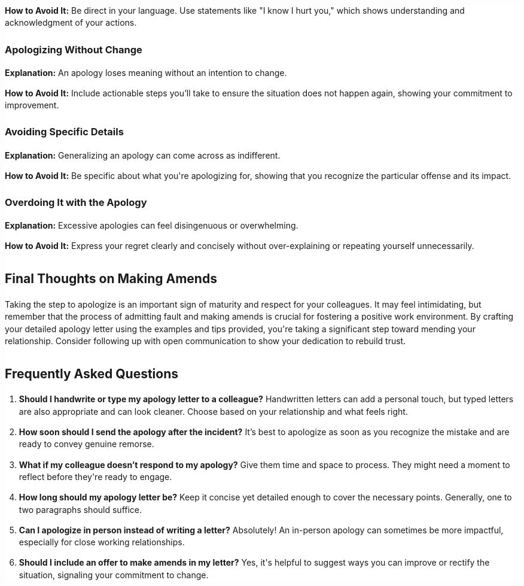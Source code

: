 **How to Avoid It:** Be direct in your language. Use statements like "I know I hurt you," which shows understanding and acknowledgment of your actions.

### Apologizing Without Change

**Explanation:** An apology loses meaning without an intention to change.

**How to Avoid It:** Include actionable steps you’ll take to ensure the situation does not happen again, showing your commitment to improvement.

### Avoiding Specific Details

**Explanation:** Generalizing an apology can come across as indifferent.

**How to Avoid It:** Be specific about what you're apologizing for, showing that you recognize the particular offense and its impact.

### Overdoing It with the Apology

**Explanation:** Excessive apologies can feel disingenuous or overwhelming.

**How to Avoid It:** Express your regret clearly and concisely without over-explaining or repeating yourself unnecessarily.

## Final Thoughts on Making Amends

Taking the step to apologize is an important sign of maturity and respect for your colleagues. It may feel intimidating, but remember that the process of admitting fault and making amends is crucial for fostering a positive work environment. By crafting your detailed apology letter using the examples and tips provided, you're taking a significant step toward mending your relationship. Consider following up with open communication to show your dedication to rebuild trust.

## Frequently Asked Questions

1. **Should I handwrite or type my apology letter to a colleague?**
   Handwritten letters can add a personal touch, but typed letters are also appropriate and can look cleaner. Choose based on your relationship and what feels right.

2. **How soon should I send the apology after the incident?**
   It’s best to apologize as soon as you recognize the mistake and are ready to convey genuine remorse.

3. **What if my colleague doesn’t respond to my apology?**
   Give them time and space to process. They might need a moment to reflect before they're ready to engage.

4. **How long should my apology letter be?**
   Keep it concise yet detailed enough to cover the necessary points. Generally, one to two paragraphs should suffice.

5. **Can I apologize in person instead of writing a letter?**
   Absolutely! An in-person apology can sometimes be more impactful, especially for close working relationships.

6. **Should I include an offer to make amends in my letter?**
   Yes, it's helpful to suggest ways you can improve or rectify the situation, signaling your commitment to change.
